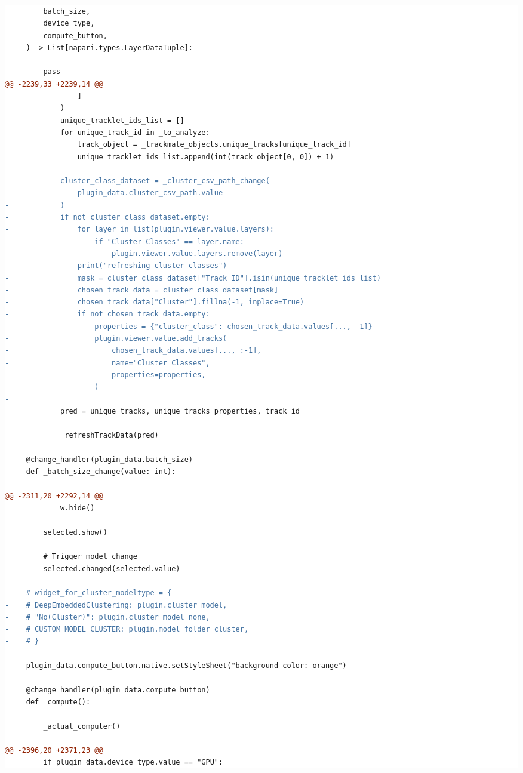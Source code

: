 ```diff
         batch_size,
         device_type,
         compute_button,
     ) -> List[napari.types.LayerDataTuple]:
 
         pass
@@ -2239,33 +2239,14 @@
                 ]
             )
             unique_tracklet_ids_list = []
             for unique_track_id in _to_analyze:
                 track_object = _trackmate_objects.unique_tracks[unique_track_id]
                 unique_tracklet_ids_list.append(int(track_object[0, 0]) + 1)
 
-            cluster_class_dataset = _cluster_csv_path_change(
-                plugin_data.cluster_csv_path.value
-            )
-            if not cluster_class_dataset.empty:
-                for layer in list(plugin.viewer.value.layers):
-                    if "Cluster Classes" == layer.name:
-                        plugin.viewer.value.layers.remove(layer)
-                print("refreshing cluster classes")
-                mask = cluster_class_dataset["Track ID"].isin(unique_tracklet_ids_list)
-                chosen_track_data = cluster_class_dataset[mask]
-                chosen_track_data["Cluster"].fillna(-1, inplace=True)
-                if not chosen_track_data.empty:
-                    properties = {"cluster_class": chosen_track_data.values[..., -1]}
-                    plugin.viewer.value.add_tracks(
-                        chosen_track_data.values[..., :-1],
-                        name="Cluster Classes",
-                        properties=properties,
-                    )
-
             pred = unique_tracks, unique_tracks_properties, track_id
 
             _refreshTrackData(pred)
 
     @change_handler(plugin_data.batch_size)
     def _batch_size_change(value: int):
 
@@ -2311,20 +2292,14 @@
             w.hide()
 
         selected.show()
 
         # Trigger model change
         selected.changed(selected.value)
 
-    # widget_for_cluster_modeltype = {
-    # DeepEmbeddedClustering: plugin.cluster_model,
-    # "No(Cluster)": plugin.cluster_model_none,
-    # CUSTOM_MODEL_CLUSTER: plugin.model_folder_cluster,
-    # }
-
     plugin_data.compute_button.native.setStyleSheet("background-color: orange")
 
     @change_handler(plugin_data.compute_button)
     def _compute():
 
         _actual_computer()
 
@@ -2396,20 +2371,23 @@
         if plugin_data.device_type.value == "GPU":
```
